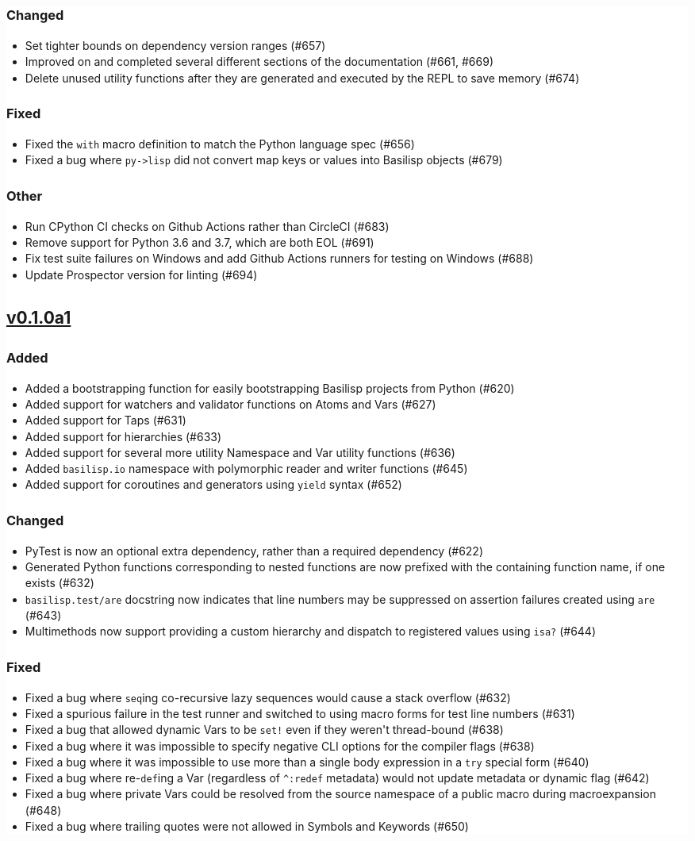 ### Changed
 * Set tighter bounds on dependency version ranges (#657)
 * Improved on and completed several different sections of the documentation (#661, #669)
 * Delete unused utility functions after they are generated and executed by the REPL to save memory (#674)

### Fixed
 * Fixed the `with` macro definition to match the Python language spec (#656)
 * Fixed a bug where `py->lisp` did not convert map keys or values into Basilisp objects (#679)

### Other
 * Run CPython CI checks on Github Actions rather than CircleCI (#683)
 * Remove support for Python 3.6 and 3.7, which are both EOL (#691)
 * Fix test suite failures on Windows and add Github Actions runners for testing on Windows (#688)
 * Update Prospector version for linting (#694)

## [v0.1.0a1]
### Added
 * Added a bootstrapping function for easily bootstrapping Basilisp projects from Python (#620)
 * Added support for watchers and validator functions on Atoms and Vars (#627)
 * Added support for Taps (#631)
 * Added support for hierarchies (#633)
 * Added support for several more utility Namespace and Var utility functions (#636)
 * Added `basilisp.io` namespace with polymorphic reader and writer functions (#645)
 * Added support for coroutines and generators using `yield` syntax (#652)

### Changed
 * PyTest is now an optional extra dependency, rather than a required dependency (#622)
 * Generated Python functions corresponding to nested functions are now prefixed with the containing function name, if one exists (#632)
 * `basilisp.test/are` docstring now indicates that line numbers may be suppressed on assertion failures created using `are` (#643)
 * Multimethods now support providing a custom hierarchy and dispatch to registered values using `isa?` (#644)

### Fixed
 * Fixed a bug where `seq`ing co-recursive lazy sequences would cause a stack overflow (#632)
 * Fixed a spurious failure in the test runner and switched to using macro forms for test line numbers (#631)
 * Fixed a bug that allowed dynamic Vars to be `set!` even if they weren't thread-bound (#638)
 * Fixed a bug where it was impossible to specify negative CLI options for the compiler flags (#638)
 * Fixed a bug where it was impossible to use more than a single body expression in a `try` special form (#640)
 * Fixed a bug where re-`def`ing a Var (regardless of `^:redef` metadata) would not update metadata or dynamic flag (#642)
 * Fixed a bug where private Vars could be resolved from the source namespace of a public macro during macroexpansion (#648)
 * Fixed a bug where trailing quotes were not allowed in Symbols and Keywords (#650)


[v0.3.0]: https://github.com/basilisp-lang/basilisp/compare/v0.2.4..v0.3.0
[v0.2.4]: https://github.com/basilisp-lang/basilisp/compare/v0.2.3..v0.2.4
[v0.2.3]: https://github.com/basilisp-lang/basilisp/compare/v0.2.2..v0.2.3
[v0.2.2]: https://github.com/basilisp-lang/basilisp/compare/v0.2.1..v0.2.2
[v0.2.1]: https://github.com/basilisp-lang/basilisp/compare/v0.2.0..v0.2.1
[v0.2.0]: https://github.com/basilisp-lang/basilisp/compare/v0.1.1..v0.2.0
[v0.1.1]: https://github.com/basilisp-lang/basilisp/compare/v0.1.0..v0.1.1
[v0.1.0]: https://github.com/basilisp-lang/basilisp/compare/v0.1.0b2..v0.1.0
[v0.1.0b2]: https://github.com/basilisp-lang/basilisp/compare/v0.1.0b1..v0.1.0b2
[v0.1.0b1]: https://github.com/basilisp-lang/basilisp/compare/v0.1.0b0..v0.1.0b1
[v0.1.0b0]: https://github.com/chrisrink10/basilisp/compare/v0.1.0a2..v0.1.0b0
[v0.1.0a2]: https://github.com/chrisrink10/basilisp/compare/v0.1.0a1..v0.1.0a2
[v0.1.0a1]: https://github.com/chrisrink10/basilisp/compare/v0.1.dev15..v0.1.0a1
[v0.1.dev15]: https://github.com/chrisrink10/basilisp/compare/v0.1.dev14..v0.1.dev15
[v0.1.dev14]: https://github.com/chrisrink10/basilisp/compare/v0.1.dev13..v0.1.dev14
[v0.1.dev13]: https://github.com/chrisrink10/basilisp/compare/v0.1.dev12..v0.1.dev13
[v0.1.dev12]: https://github.com/chrisrink10/basilisp/compare/v0.1.dev11..v0.1.dev12
[v0.1.dev11]: https://github.com/chrisrink10/basilisp/compare/v0.1.dev10..v0.1.dev11
[v0.1.dev10]: https://github.com/chrisrink10/basilisp/compare/v0.1.dev9..v0.1.dev10
[v0.1.dev9]: https://github.com/chrisrink10/basilisp/compare/v0.1.dev8..v0.1.dev9
[v0.1.dev8]: https://github.com/chrisrink10/basilisp/compare/v0.1.dev7..v0.1.dev8
[v0.1.dev7]: https://github.com/chrisrink10/basilisp/compare/v0.1.dev6..v0.1.dev7
[v0.1.dev6]: https://github.com/chrisrink10/basilisp/compare/v0.1.dev5..v0.1.dev6
[v0.1.dev5]: https://github.com/chrisrink10/basilisp/compare/v0.1.dev4..v0.1.dev5
[v0.1.dev4]: https://github.com/chrisrink10/basilisp/compare/v0.1.dev3..v0.1.dev4
[v0.1.dev3]: https://github.com/chrisrink10/basilisp/compare/v0.1.dev2..v0.1.dev3
[v0.1.dev2]: https://github.com/chrisrink10/basilisp/compare/v0.1.dev1..v0.1.dev2
[v0.1.dev1]: https://github.com/chrisrink10/basilisp/compare/v0.1.dev0..v0.1.dev1
[v0.1.dev0]: https://github.com/chrisrink10/basilisp/releases/tag/v0.1.dev0